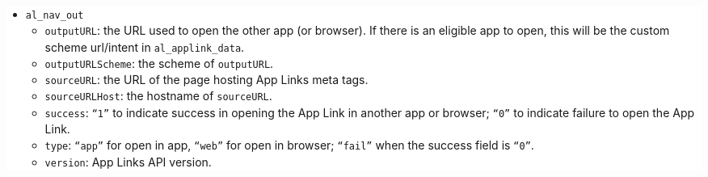 * `al_nav_out`
  * `outputURL`: the URL used to open the other app (or browser). If there is an eligible app to open, this will be the custom scheme url/intent in `al_applink_data`.
  * `outputURLScheme`: the scheme of `outputURL`.
  * `sourceURL`: the URL of the page hosting App Links meta tags.
  * `sourceURLHost`: the hostname of `sourceURL`.
  * `success`: `“1”` to indicate success in opening the App Link in another app or browser; `“0”` to indicate failure to open the App Link.
  * `type`: `“app”` for open in app, `“web”` for open in browser; `“fail”` when the success field is `“0”`.
  * `version`: App Links API version.

 [build-status-svg]: http://img.shields.io/travis/BoltsFramework/Bolts-Android/master.svg?style=flat
 [build-status-link]: https://travis-ci.org/BoltsFramework/Bolts-Android
 [coverage-status-svg]: https://coveralls.io/repos/BoltsFramework/Bolts-Android/badge.svg?branch=master&service=github
 [coverage-status-link]: https://coveralls.io/github/BoltsFramework/Bolts-Android?branch=master
 [maven-svg]: https://maven-badges.herokuapp.com/maven-central/com.parse.bolts/bolts-android/badge.svg?style=flat
 [maven-link]: https://maven-badges.herokuapp.com/maven-central/com.parse.bolts/bolts-android
 [license-svg]: https://img.shields.io/badge/license-BSD-lightgrey.svg
 [license-link]: https://github.com/BoltsFramework/Bolts-Android/blob/master/LICENSE
